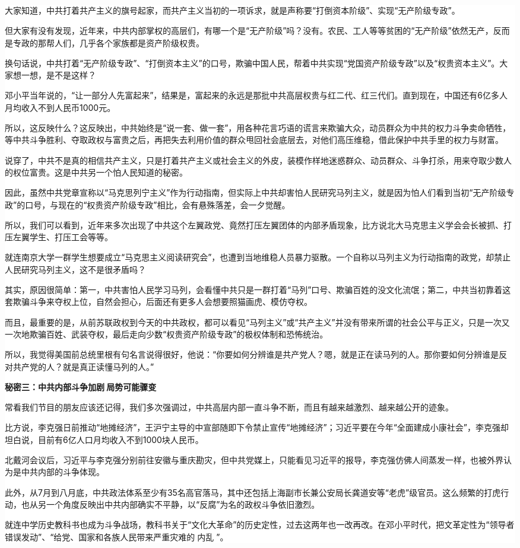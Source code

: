   </strong>
 </p>
 <p>
  大家知道，中共打着共产主义的旗号起家，而共产主义当初的一项诉求，就是声称要“打倒资本阶级”、实现“无产阶级专政”。
 </p>
 <p>
  但大家有没有发现，近年来，中共内部掌权的高层们，有哪一个是“无产阶级”吗？没有。农民、工人等等贫困的“无产阶级”依然无产，反而是专政的那帮人们，几乎各个家族都是资产阶级权贵。
 </p>
 <p>
  换句话说，中共打着“无产阶级专政”、“打倒资本主义”的口号，欺骗中国人民，帮着中共实现“党国资产阶级专政”以及“权贵资本主义”。大家想一想，是不是这样？
 </p>
 <p>
  邓小平当年说的，“让一部分人先富起来”，结果是，富起来的永远是那批中共高层权贵与红二代、红三代们。直到现在，中国还有6亿多人月均收入不到人民币1000元。
 </p>
 <p>
  所以，这反映什么？这反映出，中共始终是“说一套、做一套”，用各种花言巧语的谎言来欺骗大众，动员群众为中共的权力斗争卖命牺牲，等中共斗争胜利、夺取政权与富贵之后，再把失去利用价值的群众甩回社会底层去，对他们高压维稳，借此保护中共手里的权力与财富。
 </p>
 <p>
  说穿了，中共不是真的相信共产主义，只是打着共产主义或社会主义的外皮，装模作样地迷惑群众、动员群众、斗争打杀，用来夺取少数人的权位富贵。这是中共另一个怕人民知道的秘密。
 </p>
 <p>
  因此，虽然中共党章宣称以“马克思列宁主义”作为行动指南，但实际上中共却害怕人民研究马列主义，就是因为怕人们看到当初“无产阶级专政”的口号，与现在的“权贵资产阶级专政”相比，会有悬殊落差，会一夕觉醒。
 </p>
 <p>
  所以，我们可以看到，近年来多次出现了中共这个左翼政党、竟然打压左翼团体的内部矛盾现象，比方说北大马克思主义学会会长被抓、打压左翼学生、打压工会等等。
 </p>
 <p>
  就连南京大学一群学生想要成立“马克思主义阅读研究会”，也遭到当地维稳人员暴力驱散。一个自称以马列主义为行动指南的政党，却禁止人民研究马列主义，这不是很矛盾吗？
 </p>
 <p>
  其实，原因很简单：第一，中共害怕人民学习马列，会看懂中共只是一群打着“马列”口号、欺骗百姓的没文化流氓；第二，中共当初靠着这套欺骗斗争来夺权上位，自然会担心，后面还有更多人会想要照猫画虎、模仿夺权。
 </p>
 <p>
  而且，最重要的是，从前苏联政权到今天的中共政权，都可以看见“马列主义”或“共产主义”并没有带来所谓的社会公平与正义，只是一次又一次地欺骗百姓、武装夺权，最后走向少数“权贵资产阶级专政”的极权体制和恐怖统治。
 </p>
 <p>
  所以，我觉得美国前总统里根有句名言说得很好，他说：“你要如何分辨谁是共产党人？嗯，就是正在读马列的人。那你要如何分辨谁是反对共产党的人？就是真正读懂马列的人。”
 </p>
 <p>
  <strong>
   秘密三：中共内部斗争加剧 局势可能骤变
  </strong>
 </p>
 <p>
  常看我们节目的朋友应该还记得，我们多次强调过，中共高层内部一直斗争不断，而且有越来越激烈、越来越公开的迹象。
 </p>
 <p>
  比方说，李克强日前推动“地摊经济”，王沪宁主导的中宣部随即下令禁止宣传“地摊经济”；习近平要在今年“全面建成小康社会”，李克强却坦白说，目前有6亿人口月均收入不到1000块人民币。
 </p>
 <p>
  北戴河会议后，习近平与李克强分别前往安徽与重庆勘灾，但中共党媒上，只能看见习近平的报导，李克强仿佛人间蒸发一样，也被外界认为是中共内部的斗争体现。
 </p>
 <p>
  此外，从7月到八月底，中共政法体系至少有35名高官落马，其中还包括上海副市长兼公安局长龚道安等“老虎”级官员。这么频繁的打虎行动，也从另一个角度反映出中共内部确实不平静，以“反腐”为名的政权斗争依旧激烈。
 </p>
 <p>
  就连中学历史教科书也成为斗争战场，教科书关于“文化大革命”的历史定性，过去这两年也一改再改。在邓小平时代，把文革定性为“领导者错误发动”、“给党、国家和各族人民带来严重灾难的
  <ok href="https://www.ntdtv.com/gb/内乱.htm">
   内乱
  </ok>
  ”。